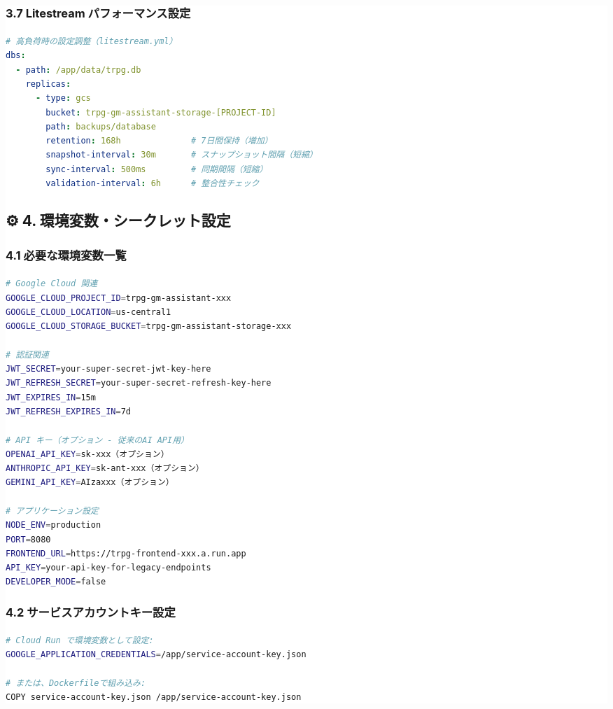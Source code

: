 ### 3.7 Litestream パフォーマンス設定
```yaml
# 高負荷時の設定調整（litestream.yml）
dbs:
  - path: /app/data/trpg.db
    replicas:
      - type: gcs
        bucket: trpg-gm-assistant-storage-[PROJECT-ID]
        path: backups/database
        retention: 168h              # 7日間保持（増加）
        snapshot-interval: 30m       # スナップショット間隔（短縮）
        sync-interval: 500ms         # 同期間隔（短縮）
        validation-interval: 6h      # 整合性チェック
```

## ⚙️ 4. 環境変数・シークレット設定

### 4.1 必要な環境変数一覧
```bash
# Google Cloud 関連
GOOGLE_CLOUD_PROJECT_ID=trpg-gm-assistant-xxx
GOOGLE_CLOUD_LOCATION=us-central1
GOOGLE_CLOUD_STORAGE_BUCKET=trpg-gm-assistant-storage-xxx

# 認証関連
JWT_SECRET=your-super-secret-jwt-key-here
JWT_REFRESH_SECRET=your-super-secret-refresh-key-here
JWT_EXPIRES_IN=15m
JWT_REFRESH_EXPIRES_IN=7d

# API キー（オプション - 従来のAI API用）
OPENAI_API_KEY=sk-xxx（オプション）
ANTHROPIC_API_KEY=sk-ant-xxx（オプション）
GEMINI_API_KEY=AIzaxxx（オプション）

# アプリケーション設定
NODE_ENV=production
PORT=8080
FRONTEND_URL=https://trpg-frontend-xxx.a.run.app
API_KEY=your-api-key-for-legacy-endpoints
DEVELOPER_MODE=false
```

### 4.2 サービスアカウントキー設定
```bash
# Cloud Run で環境変数として設定:
GOOGLE_APPLICATION_CREDENTIALS=/app/service-account-key.json

# または、Dockerfileで組み込み:
COPY service-account-key.json /app/service-account-key.json
```
